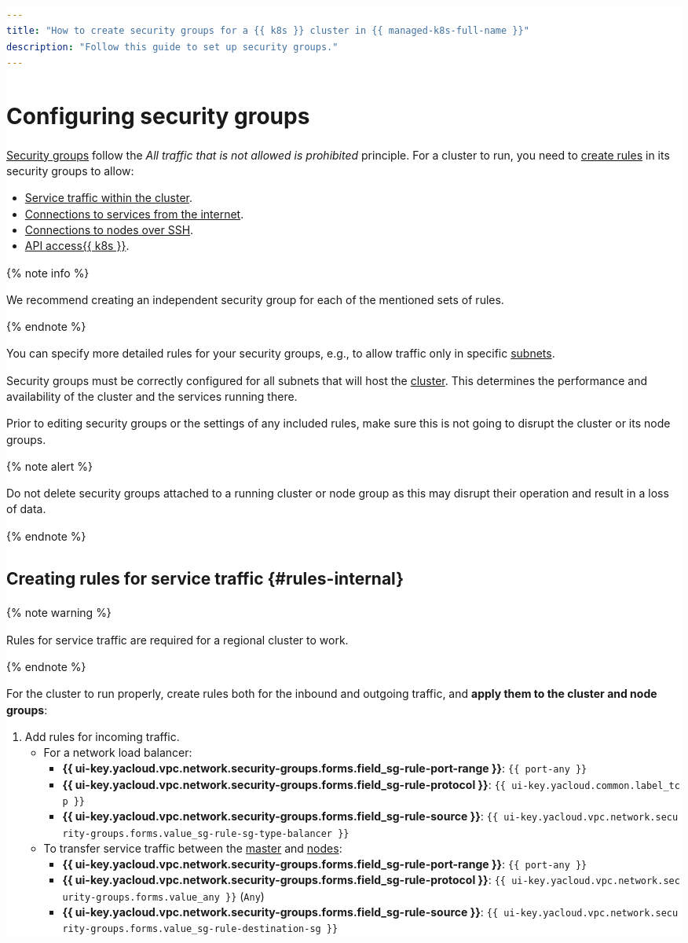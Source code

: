 ```yaml
---
title: "How to create security groups for a {{ k8s }} cluster in {{ managed-k8s-full-name }}"
description: "Follow this guide to set up security groups."
---
```


# Configuring security groups


[Security groups](../../../vpc/concepts/security-groups.md) follow the _All traffic that is not allowed is prohibited_ principle. For a cluster to run, you need to [create rules](../../../vpc/operations/security-group-add-rule.md) in its security groups to allow:
* [Service traffic within the cluster](#rules-internal).
* [Connections to services from the internet](#rules-nodes).
* [Connections to nodes over SSH](#rules-nodes-ssh).
* [API access{{ k8s }}](#rules-master).

{% note info %}

We recommend creating an independent security group for each of the mentioned sets of rules.

{% endnote %}

You can specify more detailed rules for your security groups, e.g., to allow traffic only in specific [subnets](../../../vpc/concepts/network.md#subnet).

Security groups must be correctly configured for all subnets that will host the [cluster](../../concepts/index.md#kubernetes-cluster). This determines the performance and availability of the cluster and the services running there.

Prior to editing security groups or the settings of any included rules, make sure this is not going to disrupt the cluster or its node groups.

{% note alert %}

Do not delete security groups attached to a running cluster or node group as this may disrupt their operation and result in a loss of data.

{% endnote %}

## Creating rules for service traffic {#rules-internal}

{% note warning %}

Rules for service traffic are required for a regional cluster to work.

{% endnote %}

For the cluster to run properly, create rules both for the inbound and outgoing traffic, and **apply them to the cluster and node groups**:
1. Add rules for incoming traffic.
   * For a network load balancer:
      * **{{ ui-key.yacloud.vpc.network.security-groups.forms.field_sg-rule-port-range }}**: `{{ port-any }}`
      * **{{ ui-key.yacloud.vpc.network.security-groups.forms.field_sg-rule-protocol }}**: `{{ ui-key.yacloud.common.label_tcp }}`
      * **{{ ui-key.yacloud.vpc.network.security-groups.forms.field_sg-rule-source }}**: `{{ ui-key.yacloud.vpc.network.security-groups.forms.value_sg-rule-sg-type-balancer }}`
   * To transfer service traffic between the [master](../../concepts/index.md#master) and [nodes](../../concepts/index.md#node-group):
      * **{{ ui-key.yacloud.vpc.network.security-groups.forms.field_sg-rule-port-range }}**: `{{ port-any }}`
      * **{{ ui-key.yacloud.vpc.network.security-groups.forms.field_sg-rule-protocol }}**: `{{ ui-key.yacloud.vpc.network.security-groups.forms.value_any }}` (`Any`)
      * **{{ ui-key.yacloud.vpc.network.security-groups.forms.field_sg-rule-source }}**: `{{ ui-key.yacloud.vpc.network.security-groups.forms.value_sg-rule-destination-sg }}`